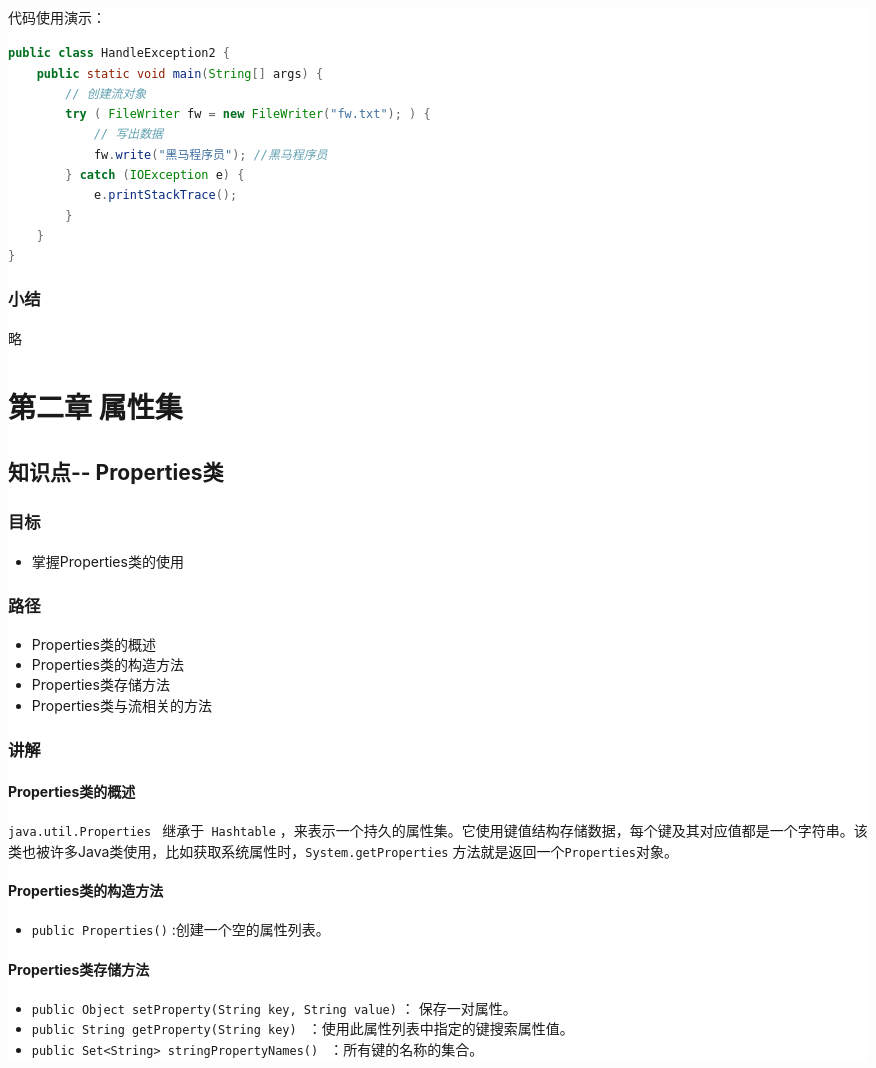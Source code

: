 代码使用演示：

```java
public class HandleException2 {
    public static void main(String[] args) {
      	// 创建流对象
        try ( FileWriter fw = new FileWriter("fw.txt"); ) {
            // 写出数据
            fw.write("黑马程序员"); //黑马程序员
        } catch (IOException e) {
            e.printStackTrace();
        }
    }
}
```

### 小结

略

# 第二章 属性集

## 知识点-- Properties类

### 目标

- 掌握Properties类的使用

### 路径

- Properties类的概述
- Properties类的构造方法
- Properties类存储方法
- Properties类与流相关的方法

### 讲解

#### Properties类的概述

`java.util.Properties ` 继承于` Hashtable` ，来表示一个持久的属性集。它使用键值结构存储数据，每个键及其对应值都是一个字符串。该类也被许多Java类使用，比如获取系统属性时，`System.getProperties` 方法就是返回一个`Properties`对象。

#### Properties类的构造方法

- `public Properties()` :创建一个空的属性列表。

#### Properties类存储方法

- `public Object setProperty(String key, String value)` ： 保存一对属性。  
- `public String getProperty(String key) ` ：使用此属性列表中指定的键搜索属性值。
- `public Set<String> stringPropertyNames() ` ：所有键的名称的集合。
